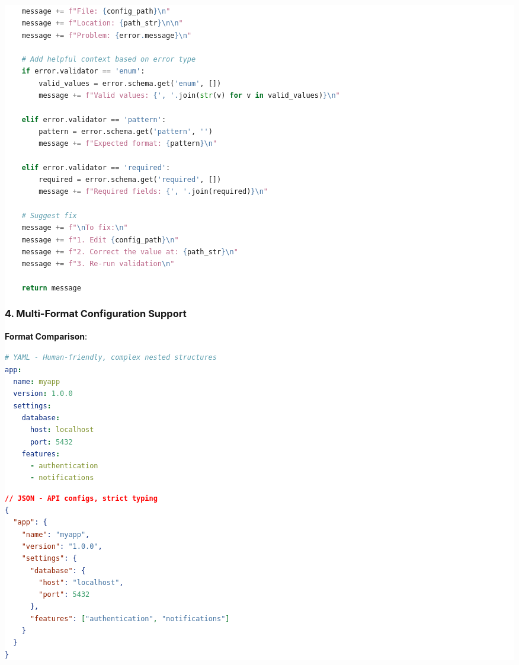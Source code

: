 ```python
    message += f"File: {config_path}\n"
    message += f"Location: {path_str}\n\n"
    message += f"Problem: {error.message}\n"

    # Add helpful context based on error type
    if error.validator == 'enum':
        valid_values = error.schema.get('enum', [])
        message += f"Valid values: {', '.join(str(v) for v in valid_values)}\n"

    elif error.validator == 'pattern':
        pattern = error.schema.get('pattern', '')
        message += f"Expected format: {pattern}\n"

    elif error.validator == 'required':
        required = error.schema.get('required', [])
        message += f"Required fields: {', '.join(required)}\n"

    # Suggest fix
    message += f"\nTo fix:\n"
    message += f"1. Edit {config_path}\n"
    message += f"2. Correct the value at: {path_str}\n"
    message += f"3. Re-run validation\n"

    return message
```

### 4. Multi-Format Configuration Support

**Format Comparison**:

```yaml
# YAML - Human-friendly, complex nested structures
app:
  name: myapp
  version: 1.0.0
  settings:
    database:
      host: localhost
      port: 5432
    features:
      - authentication
      - notifications
```

```json
// JSON - API configs, strict typing
{
  "app": {
    "name": "myapp",
    "version": "1.0.0",
    "settings": {
      "database": {
        "host": "localhost",
        "port": 5432
      },
      "features": ["authentication", "notifications"]
    }
  }
}
```
